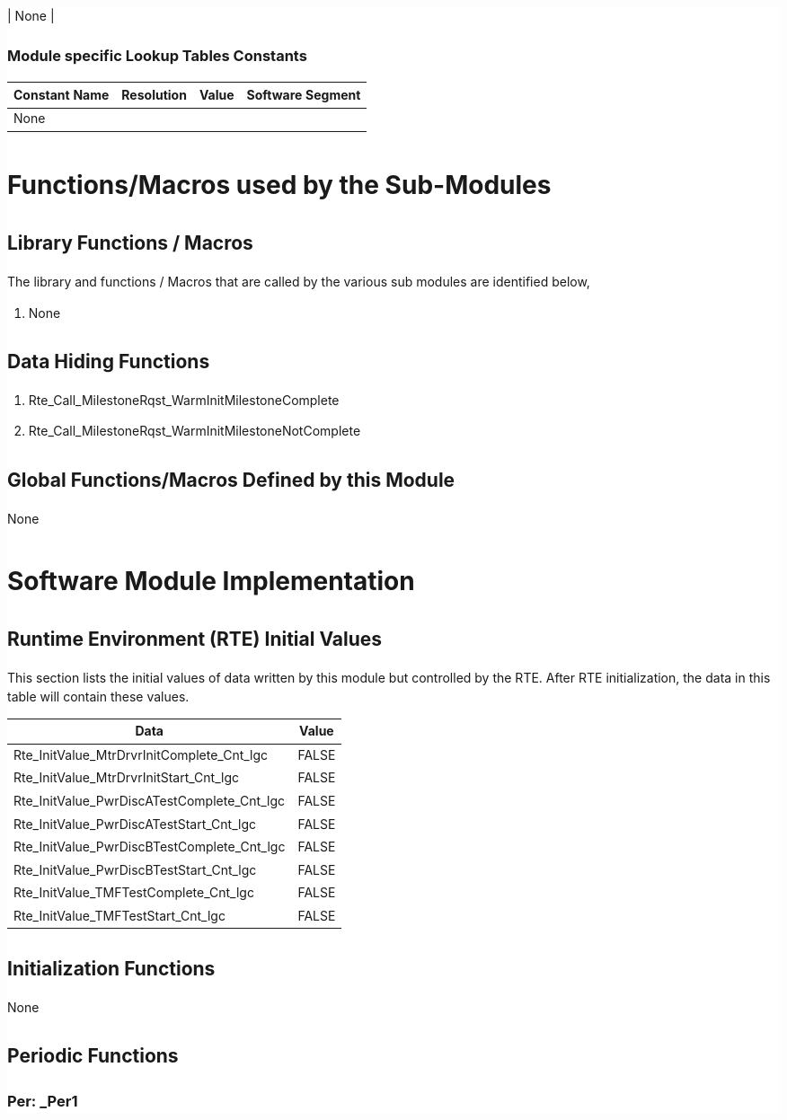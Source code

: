 | None          |

### Module specific Lookup Tables Constants

| Constant Name | Resolution | Value | Software Segment |
|---------------|------------|-------|------------------|
| None          |            |       |                  |

#  Functions/Macros used by the Sub-Modules 

## Library Functions / Macros 

The library and functions / Macros that are called by the various sub
modules are identified below,

1.  None

## Data Hiding Functions

1.  Rte_Call_MilestoneRqst_WarmInitMilestoneComplete

2.  Rte_Call_MilestoneRqst_WarmInitMilestoneNotComplete

## Global Functions/Macros Defined by this Module

None

# Software Module Implementation

## Runtime Environment (RTE) Initial Values

This section lists the initial values of data written by this module but
controlled by the RTE. After RTE initialization, the data in this table
will contain these values.

| Data                                       | Value |
|--------------------------------------------|-------|
| Rte_InitValue_MtrDrvrInitComplete_Cnt_lgc  | FALSE |
| Rte_InitValue_MtrDrvrInitStart_Cnt_lgc     | FALSE |
| Rte_InitValue_PwrDiscATestComplete_Cnt_lgc | FALSE |
| Rte_InitValue_PwrDiscATestStart_Cnt_lgc    | FALSE |
| Rte_InitValue_PwrDiscBTestComplete_Cnt_lgc | FALSE |
| Rte_InitValue_PwrDiscBTestStart_Cnt_lgc    | FALSE |
| Rte_InitValue_TMFTestComplete_Cnt_lgc      | FALSE |
| Rte_InitValue_TMFTestStart_Cnt_lgc         | FALSE |

## Initialization Functions

None

##  Periodic Functions

### Per: \_Per1
